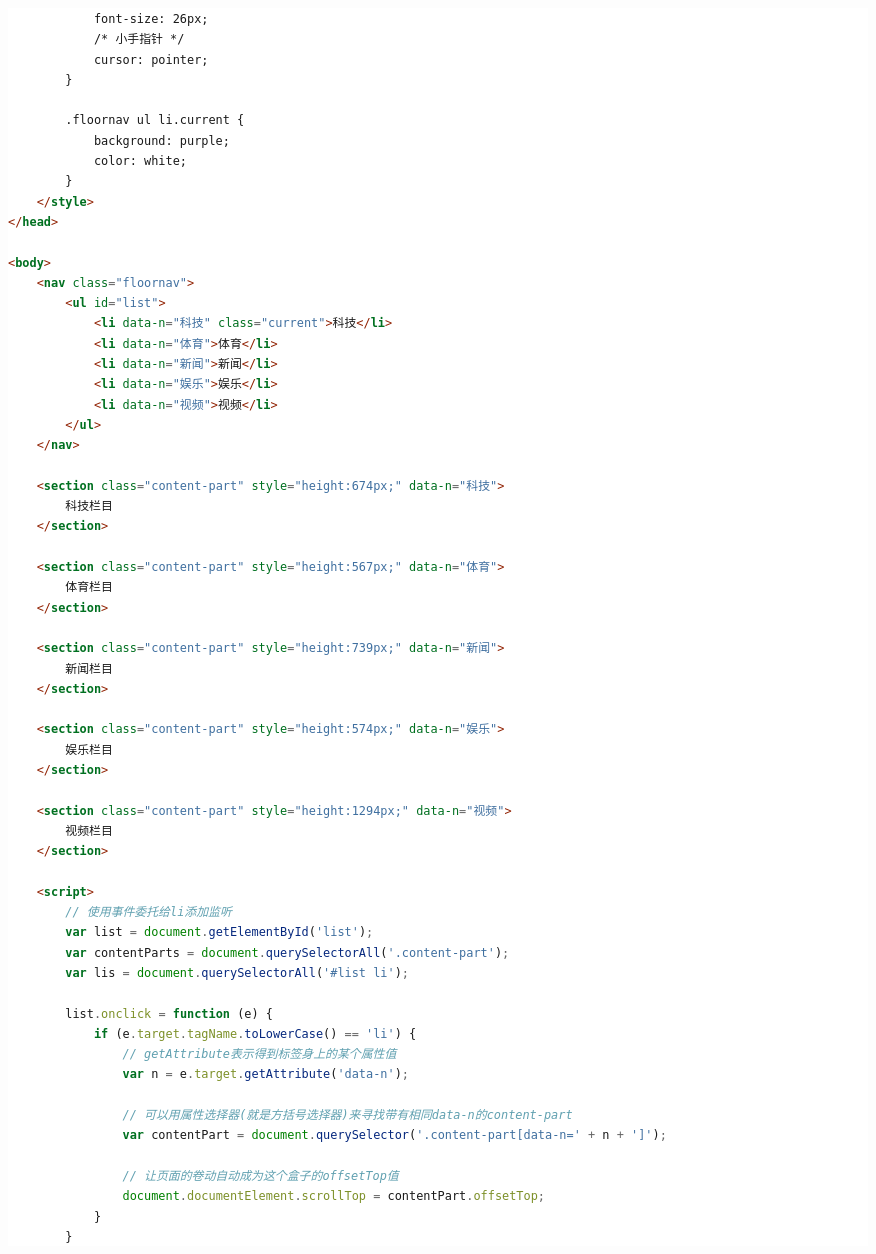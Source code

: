 ```html
            font-size: 26px;
            /* 小手指针 */
            cursor: pointer;
        }

        .floornav ul li.current {
            background: purple;
            color: white;
        }
    </style>
</head>

<body>
    <nav class="floornav">
        <ul id="list">
            <li data-n="科技" class="current">科技</li>
            <li data-n="体育">体育</li>
            <li data-n="新闻">新闻</li>
            <li data-n="娱乐">娱乐</li>
            <li data-n="视频">视频</li>
        </ul>
    </nav>

    <section class="content-part" style="height:674px;" data-n="科技">
        科技栏目
    </section>

    <section class="content-part" style="height:567px;" data-n="体育">
        体育栏目
    </section>

    <section class="content-part" style="height:739px;" data-n="新闻">
        新闻栏目
    </section>

    <section class="content-part" style="height:574px;" data-n="娱乐">
        娱乐栏目
    </section>

    <section class="content-part" style="height:1294px;" data-n="视频">
        视频栏目
    </section>

    <script>
        // 使用事件委托给li添加监听
        var list = document.getElementById('list');
        var contentParts = document.querySelectorAll('.content-part');
        var lis = document.querySelectorAll('#list li');

        list.onclick = function (e) {
            if (e.target.tagName.toLowerCase() == 'li') {
                // getAttribute表示得到标签身上的某个属性值
                var n = e.target.getAttribute('data-n');

                // 可以用属性选择器(就是方括号选择器)来寻找带有相同data-n的content-part
                var contentPart = document.querySelector('.content-part[data-n=' + n + ']');

                // 让页面的卷动自动成为这个盒子的offsetTop值
                document.documentElement.scrollTop = contentPart.offsetTop;
            }
        }


```